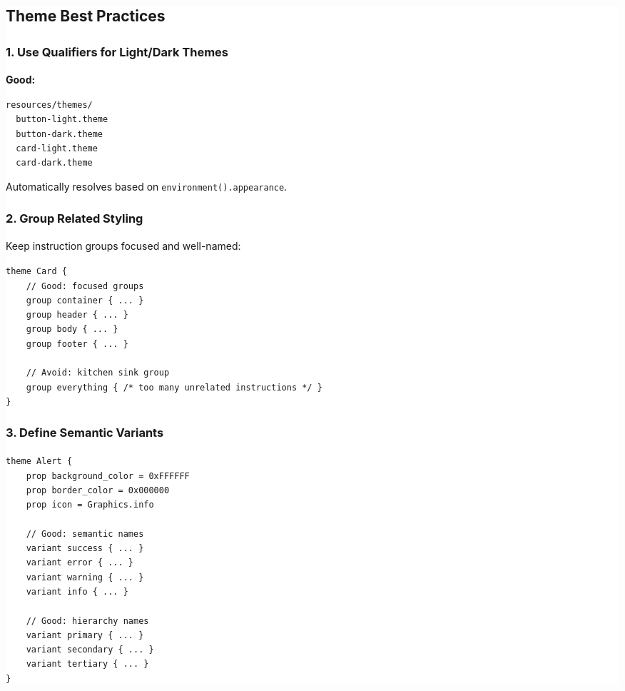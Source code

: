 ## Theme Best Practices

### 1. Use Qualifiers for Light/Dark Themes

**Good:**
```text
resources/themes/
  button-light.theme
  button-dark.theme
  card-light.theme
  card-dark.theme
```

Automatically resolves based on `environment().appearance`.

### 2. Group Related Styling

Keep instruction groups focused and well-named:

```frel
theme Card {
    // Good: focused groups
    group container { ... }
    group header { ... }
    group body { ... }
    group footer { ... }

    // Avoid: kitchen sink group
    group everything { /* too many unrelated instructions */ }
}
```

### 3. Define Semantic Variants

```frel
theme Alert {
    prop background_color = 0xFFFFFF
    prop border_color = 0x000000
    prop icon = Graphics.info

    // Good: semantic names
    variant success { ... }
    variant error { ... }
    variant warning { ... }
    variant info { ... }

    // Good: hierarchy names
    variant primary { ... }
    variant secondary { ... }
    variant tertiary { ... }
}
```
